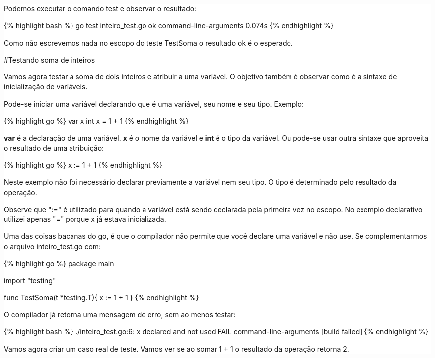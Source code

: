 Podemos executar o comando test e observar o resultado:

{% highlight bash %}
go test inteiro_test.go 
ok  	command-line-arguments	0.074s
{% endhighlight %}

Como não escrevemos nada no escopo do teste TestSoma o resultado ok é o esperado.

#Testando soma de inteiros

Vamos agora testar a soma de dois inteiros e atribuir a uma variável. O objetivo também é observar como é a sintaxe de
inicialização de variáveis.

Pode-se iniciar uma variável declarando que é uma variável, seu nome e seu tipo. Exemplo:
 
{% highlight go  %}
var x int
x = 1 + 1
{% endhighlight %}

**var** é a declaração de uma variável. **x** é o nome da variável e **int** é o tipo da variável.
Ou pode-se usar outra sintaxe que aproveita o resultado de uma atribuição:

{% highlight go  %}
x := 1 + 1
{% endhighlight %}

Neste exemplo não foi necessário declarar previamente a variável nem seu tipo. O tipo é determinado pelo resultado da
operação.

Observe que ":=" é utilizado para quando a variável está sendo declarada pela primeira vez no escopo. No exemplo
declarativo utilizei apenas "=" porque x já estava inicializada.

Uma das coisas bacanas do go, é que o compilador não permite que você declare uma variável e não use. Se complementarmos
o arquivo inteiro_test.go com:

{% highlight go  %}
package main

import "testing"

func TestSoma(t *testing.T){
	x := 1 + 1
}
{% endhighlight %}

O compilador já retorna uma mensagem de erro, sem ao menos testar:

{% highlight bash %}
./inteiro_test.go:6: x declared and not used
FAIL	command-line-arguments [build failed]
{% endhighlight %}

Vamos agora criar um caso real de teste. Vamos ver se ao somar 1 + 1 o resultado da operação retorna 2.
